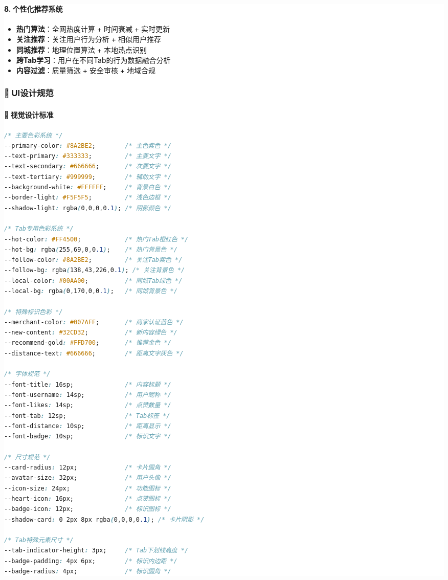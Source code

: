#### 8. 个性化推荐系统
- **热门算法**：全网热度计算 + 时间衰减 + 实时更新
- **关注推荐**：关注用户行为分析 + 相似用户推荐
- **同城推荐**：地理位置算法 + 本地热点识别
- **跨Tab学习**：用户在不同Tab的行为数据融合分析
- **内容过滤**：质量筛选 + 安全审核 + 地域合规

### 📱 UI设计规范

#### 🎨 视觉设计标准
```css
/* 主要色彩系统 */
--primary-color: #8A2BE2;        /* 主色紫色 */
--text-primary: #333333;         /* 主要文字 */
--text-secondary: #666666;       /* 次要文字 */
--text-tertiary: #999999;        /* 辅助文字 */
--background-white: #FFFFFF;     /* 背景白色 */
--border-light: #F5F5F5;         /* 浅色边框 */
--shadow-light: rgba(0,0,0,0.1); /* 阴影颜色 */

/* Tab专用色彩系统 */
--hot-color: #FF4500;            /* 热门Tab橙红色 */
--hot-bg: rgba(255,69,0,0.1);    /* 热门背景色 */
--follow-color: #8A2BE2;         /* 关注Tab紫色 */
--follow-bg: rgba(138,43,226,0.1); /* 关注背景色 */
--local-color: #00AA00;          /* 同城Tab绿色 */
--local-bg: rgba(0,170,0,0.1);   /* 同城背景色 */

/* 特殊标识色彩 */
--merchant-color: #007AFF;       /* 商家认证蓝色 */
--new-content: #32CD32;          /* 新内容绿色 */
--recommend-gold: #FFD700;       /* 推荐金色 */
--distance-text: #666666;        /* 距离文字灰色 */

/* 字体规范 */
--font-title: 16sp;              /* 内容标题 */
--font-username: 14sp;           /* 用户昵称 */
--font-likes: 14sp;              /* 点赞数量 */
--font-tab: 12sp;                /* Tab标签 */
--font-distance: 10sp;           /* 距离显示 */
--font-badge: 10sp;              /* 标识文字 */

/* 尺寸规范 */
--card-radius: 12px;             /* 卡片圆角 */
--avatar-size: 32px;             /* 用户头像 */
--icon-size: 24px;               /* 功能图标 */
--heart-icon: 16px;              /* 点赞图标 */
--badge-icon: 12px;              /* 标识图标 */
--shadow-card: 0 2px 8px rgba(0,0,0,0.1); /* 卡片阴影 */

/* Tab特殊元素尺寸 */
--tab-indicator-height: 3px;     /* Tab下划线高度 */
--badge-padding: 4px 6px;        /* 标识内边距 */
--badge-radius: 4px;             /* 标识圆角 */
```
